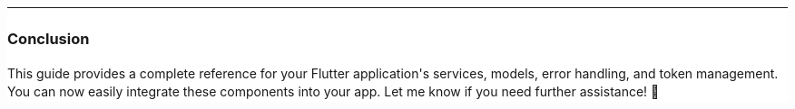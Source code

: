 ```dart
```

---

### **Conclusion**

This guide provides a complete reference for your Flutter application's services, models, error handling, and token management. You can now easily integrate these components into your app. Let me know if you need further assistance! 🚀